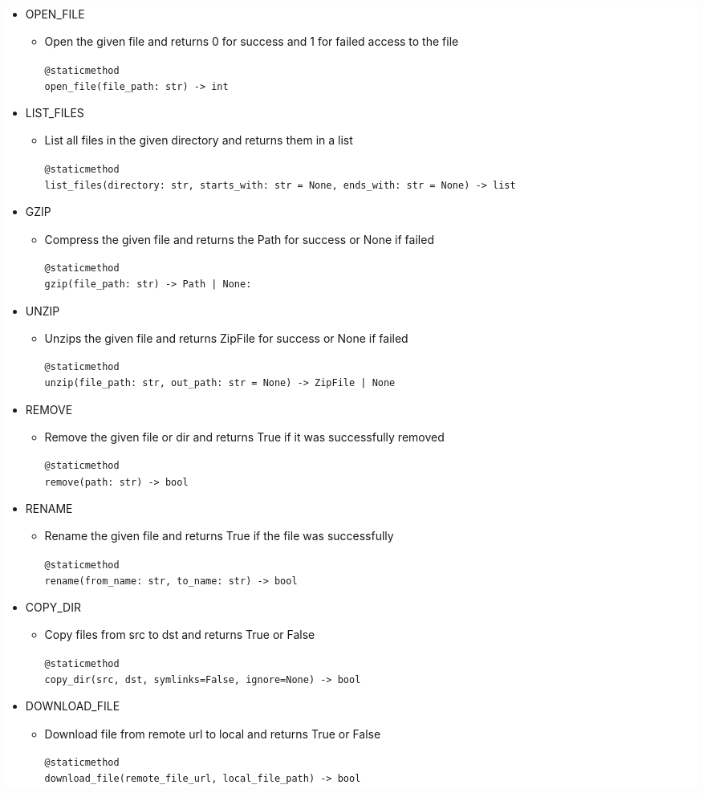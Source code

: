 + OPEN_FILE
    + Open the given file and returns 0 for success and 1 for failed access to the file
        ```
        @staticmethod
        open_file(file_path: str) -> int
        ```

+ LIST_FILES
    + List all files in the given directory and returns them in a list
        ```
        @staticmethod
        list_files(directory: str, starts_with: str = None, ends_with: str = None) -> list
        ```

+ GZIP
    + Compress the given file and returns the Path for success or None if failed
        ```
        @staticmethod
        gzip(file_path: str) -> Path | None:
        ```

+ UNZIP
    + Unzips the given file and returns ZipFile for success or None if failed
        ```
        @staticmethod
        unzip(file_path: str, out_path: str = None) -> ZipFile | None
        ```

+ REMOVE
    + Remove the given file or dir and returns True if it was successfully removed
        ```
        @staticmethod
        remove(path: str) -> bool
        ```

+ RENAME
    + Rename the given file and returns True if the file was successfully
        ```
        @staticmethod
        rename(from_name: str, to_name: str) -> bool
        ```

+ COPY_DIR
    + Copy files from src to dst and returns True or False
        ```
        @staticmethod
        copy_dir(src, dst, symlinks=False, ignore=None) -> bool
        ```

+ DOWNLOAD_FILE
    + Download file from remote url to local and returns True or False
        ```
        @staticmethod
        download_file(remote_file_url, local_file_path) -> bool
        ```
